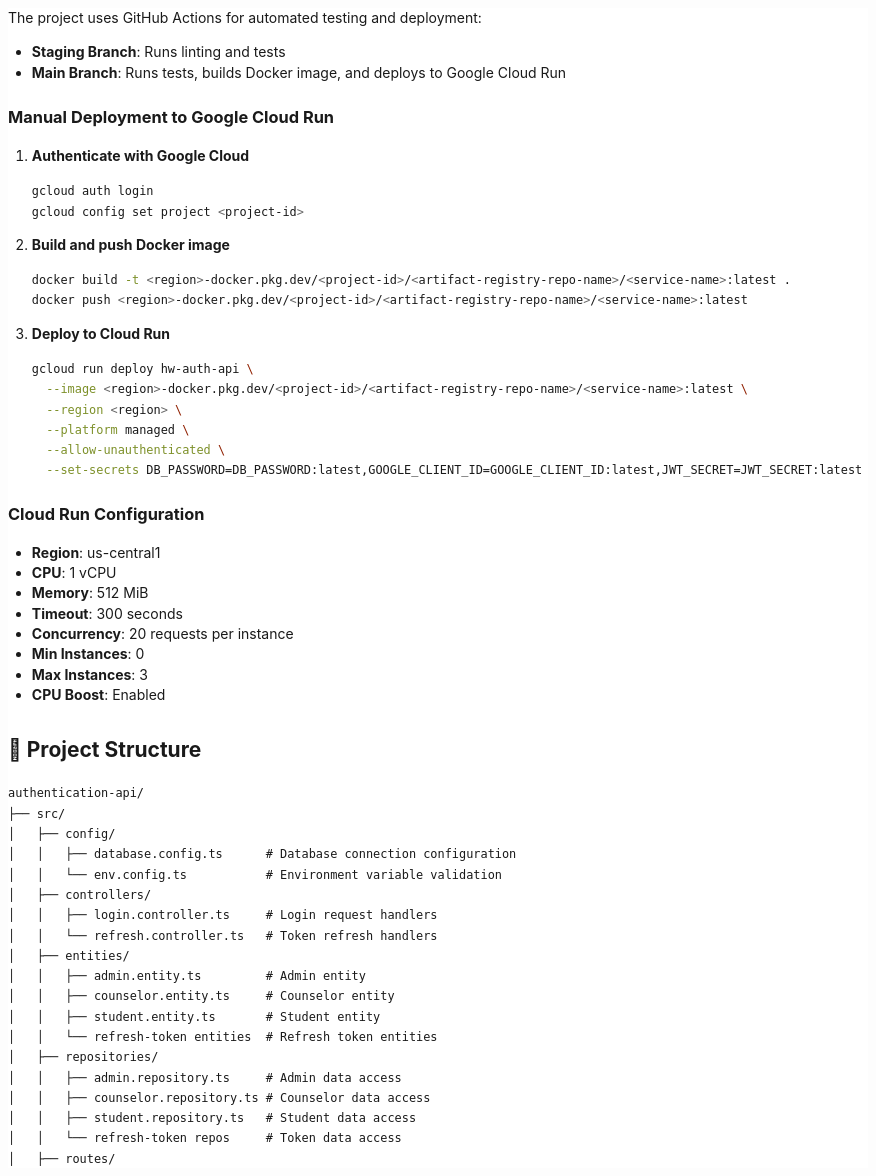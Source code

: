 The project uses GitHub Actions for automated testing and deployment:

- **Staging Branch**: Runs linting and tests
- **Main Branch**: Runs tests, builds Docker image, and deploys to Google Cloud Run

### Manual Deployment to Google Cloud Run

1. **Authenticate with Google Cloud**
   ```bash
   gcloud auth login
   gcloud config set project <project-id>
   ```

2. **Build and push Docker image**
   ```bash
   docker build -t <region>-docker.pkg.dev/<project-id>/<artifact-registry-repo-name>/<service-name>:latest .
   docker push <region>-docker.pkg.dev/<project-id>/<artifact-registry-repo-name>/<service-name>:latest
   ```

3. **Deploy to Cloud Run**
   ```bash
   gcloud run deploy hw-auth-api \
     --image <region>-docker.pkg.dev/<project-id>/<artifact-registry-repo-name>/<service-name>:latest \
     --region <region> \
     --platform managed \
     --allow-unauthenticated \
     --set-secrets DB_PASSWORD=DB_PASSWORD:latest,GOOGLE_CLIENT_ID=GOOGLE_CLIENT_ID:latest,JWT_SECRET=JWT_SECRET:latest
   ```

### Cloud Run Configuration

- **Region**: us-central1
- **CPU**: 1 vCPU
- **Memory**: 512 MiB
- **Timeout**: 300 seconds
- **Concurrency**: 20 requests per instance
- **Min Instances**: 0
- **Max Instances**: 3
- **CPU Boost**: Enabled

## 📁 Project Structure

```
authentication-api/
├── src/
│   ├── config/
│   │   ├── database.config.ts      # Database connection configuration
│   │   └── env.config.ts           # Environment variable validation
│   ├── controllers/
│   │   ├── login.controller.ts     # Login request handlers
│   │   └── refresh.controller.ts   # Token refresh handlers
│   ├── entities/
│   │   ├── admin.entity.ts         # Admin entity
│   │   ├── counselor.entity.ts     # Counselor entity
│   │   ├── student.entity.ts       # Student entity
│   │   └── refresh-token entities  # Refresh token entities
│   ├── repositories/
│   │   ├── admin.repository.ts     # Admin data access
│   │   ├── counselor.repository.ts # Counselor data access
│   │   ├── student.repository.ts   # Student data access
│   │   └── refresh-token repos     # Token data access
│   ├── routes/
```